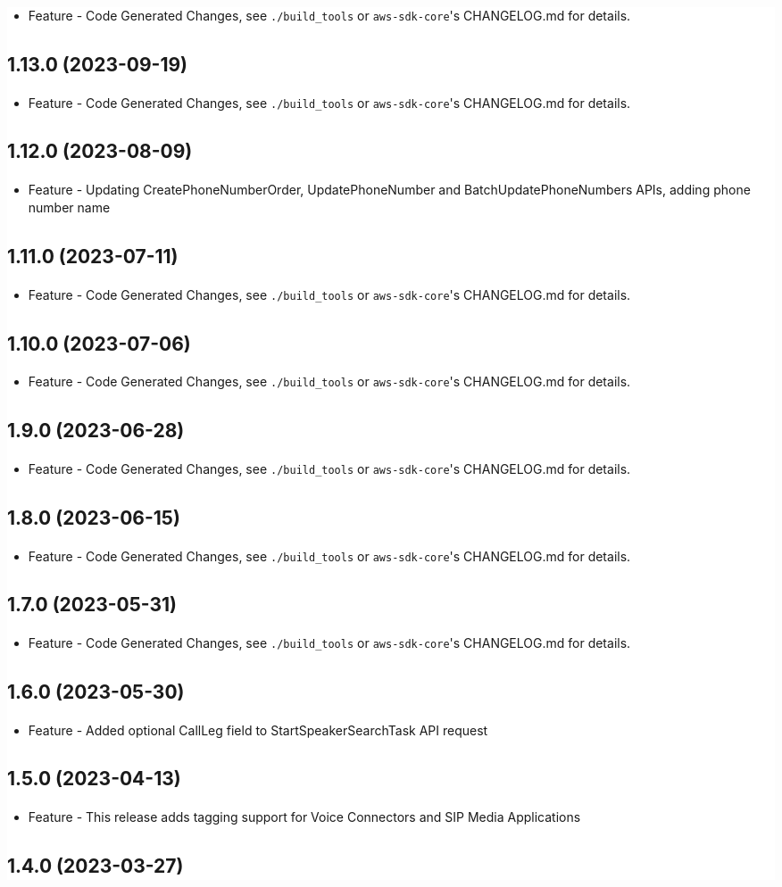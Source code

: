 * Feature - Code Generated Changes, see `./build_tools` or `aws-sdk-core`'s CHANGELOG.md for details.

1.13.0 (2023-09-19)
------------------

* Feature - Code Generated Changes, see `./build_tools` or `aws-sdk-core`'s CHANGELOG.md for details.

1.12.0 (2023-08-09)
------------------

* Feature - Updating CreatePhoneNumberOrder, UpdatePhoneNumber and BatchUpdatePhoneNumbers APIs, adding phone number name

1.11.0 (2023-07-11)
------------------

* Feature - Code Generated Changes, see `./build_tools` or `aws-sdk-core`'s CHANGELOG.md for details.

1.10.0 (2023-07-06)
------------------

* Feature - Code Generated Changes, see `./build_tools` or `aws-sdk-core`'s CHANGELOG.md for details.

1.9.0 (2023-06-28)
------------------

* Feature - Code Generated Changes, see `./build_tools` or `aws-sdk-core`'s CHANGELOG.md for details.

1.8.0 (2023-06-15)
------------------

* Feature - Code Generated Changes, see `./build_tools` or `aws-sdk-core`'s CHANGELOG.md for details.

1.7.0 (2023-05-31)
------------------

* Feature - Code Generated Changes, see `./build_tools` or `aws-sdk-core`'s CHANGELOG.md for details.

1.6.0 (2023-05-30)
------------------

* Feature - Added optional CallLeg field to StartSpeakerSearchTask API request

1.5.0 (2023-04-13)
------------------

* Feature - This release adds tagging support for Voice Connectors and SIP Media Applications

1.4.0 (2023-03-27)
------------------

